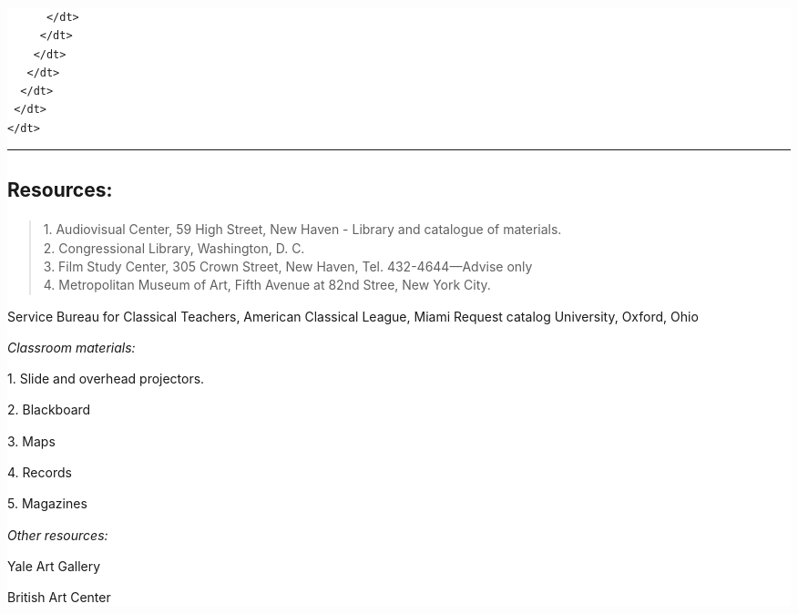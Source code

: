           </dt>
         </dt>
        </dt>
       </dt>
      </dt>
     </dt>
    </dt>
   </dt>
  </dl>
 </blockquote>
 <hr/>
 <h2>
  Resources:
 </h2>
 <blockquote>
  <dl>
   <dt>
    1. Audiovisual Center, 59 High Street, New Haven - Library and catalogue of materials.
    <dt>
     2. Congressional Library, Washington, D. C.
     <dt>
      3. Film Study Center, 305 Crown Street, New Haven, Tel. 432-4644—Advise only
      <dt>
       4. Metropolitan Museum of Art, Fifth Avenue at 82nd Stree, New York City.
      </dt>
     </dt>
    </dt>
   </dt>
  </dl>
 </blockquote>
 Service Bureau for Classical Teachers, American Classical League, Miami Request catalog University, Oxford, Ohio
<p>
  <i>
   Classroom materials:
  </i>
 </p>
 <p>
  1. Slide and overhead projectors.
 </p>
 <p>
  2. Blackboard
 </p>
 <p>
  3. Maps
 </p>
 <p>
  4. Records
 </p>
 <p>
  5. Magazines
 </p>
<p>
  <i>
   Other resources:
  </i>
 </p>
 <p>
  Yale Art Gallery
 </p>
 <p>
  British Art Center
 </p>
<blockquote>